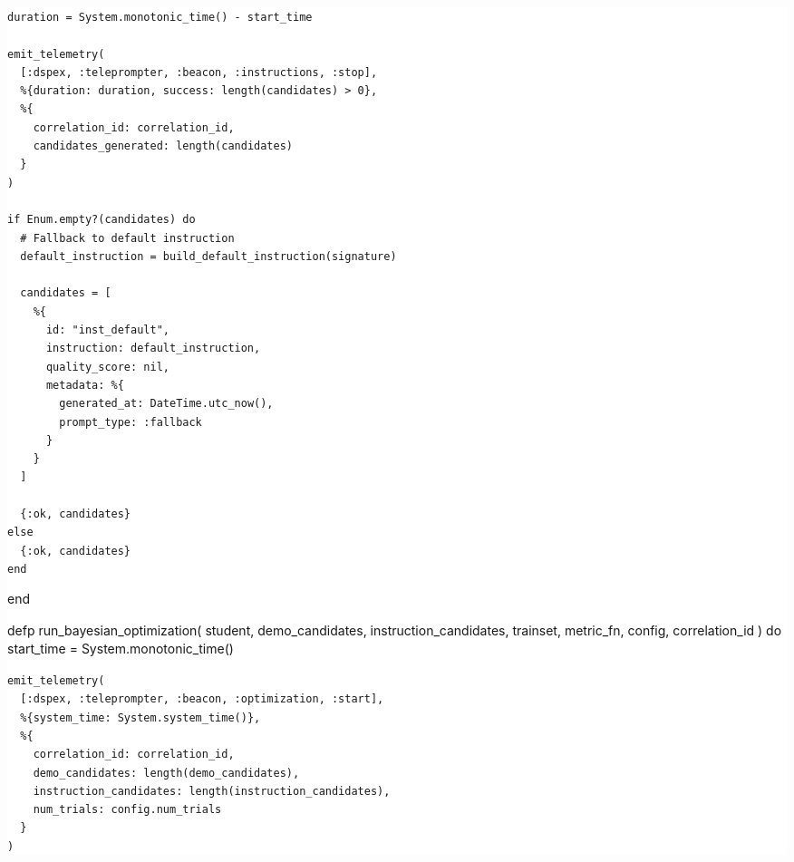     duration = System.monotonic_time() - start_time

    emit_telemetry(
      [:dspex, :teleprompter, :beacon, :instructions, :stop],
      %{duration: duration, success: length(candidates) > 0},
      %{
        correlation_id: correlation_id,
        candidates_generated: length(candidates)
      }
    )

    if Enum.empty?(candidates) do
      # Fallback to default instruction
      default_instruction = build_default_instruction(signature)
      
      candidates = [
        %{
          id: "inst_default",
          instruction: default_instruction,
          quality_score: nil,
          metadata: %{
            generated_at: DateTime.utc_now(),
            prompt_type: :fallback
          }
        }
      ]

      {:ok, candidates}
    else
      {:ok, candidates}
    end
  end

  defp run_bayesian_optimization(
         student,
         demo_candidates,
         instruction_candidates,
         trainset,
         metric_fn,
         config,
         correlation_id
       ) do
    start_time = System.monotonic_time()

    emit_telemetry(
      [:dspex, :teleprompter, :beacon, :optimization, :start],
      %{system_time: System.system_time()},
      %{
        correlation_id: correlation_id,
        demo_candidates: length(demo_candidates),
        instruction_candidates: length(instruction_candidates),
        num_trials: config.num_trials
      }
    )

